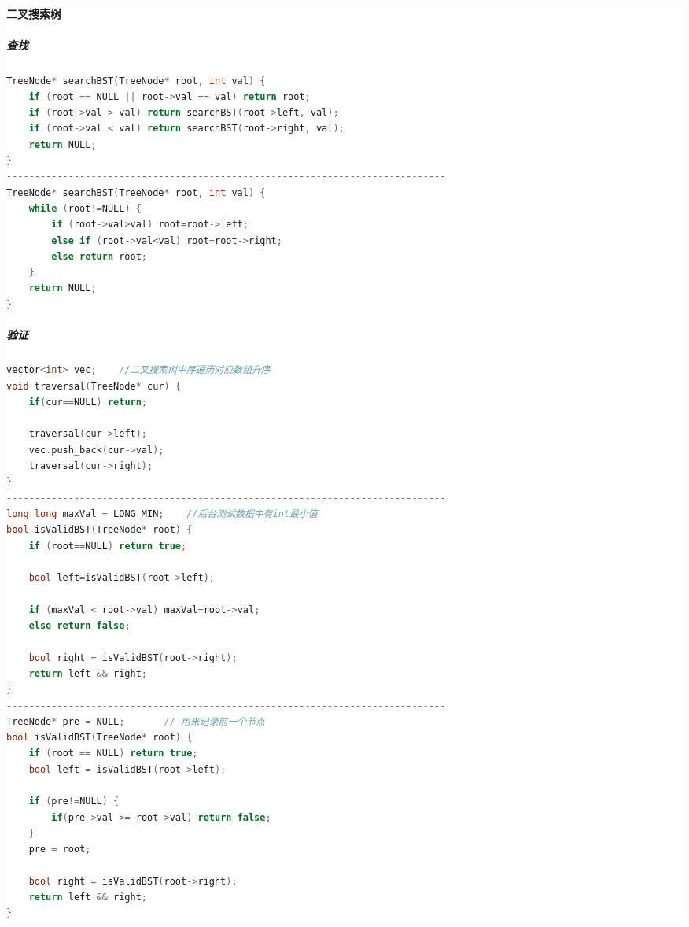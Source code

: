 #### 二叉搜索树

##### 查找

```C++
TreeNode* searchBST(TreeNode* root, int val) {
    if (root == NULL || root->val == val) return root;
    if (root->val > val) return searchBST(root->left, val);
    if (root->val < val) return searchBST(root->right, val);
    return NULL;
}
------------------------------------------------------------------------------
TreeNode* searchBST(TreeNode* root, int val) {
    while (root!=NULL) {
        if (root->val>val) root=root->left;
        else if (root->val<val) root=root->right;
        else return root;
    }
    return NULL;
}
```

##### 验证

```C++
vector<int> vec;	//二叉搜索树中序遍历对应数组升序
void traversal(TreeNode* cur) {
    if(cur==NULL) return;

    traversal(cur->left);
    vec.push_back(cur->val);
    traversal(cur->right);
}
------------------------------------------------------------------------------
long long maxVal = LONG_MIN; 	//后台测试数据中有int最小值
bool isValidBST(TreeNode* root) {
    if (root==NULL) return true;

    bool left=isValidBST(root->left);
    
    if (maxVal < root->val) maxVal=root->val;
    else return false;
    
    bool right = isValidBST(root->right);
    return left && right;
}
------------------------------------------------------------------------------
TreeNode* pre = NULL; 		// 用来记录前一个节点
bool isValidBST(TreeNode* root) { 
    if (root == NULL) return true;
    bool left = isValidBST(root->left);

    if (pre!=NULL) {
        if(pre->val >= root->val) return false;
    }
    pre = root; 

    bool right = isValidBST(root->right);
    return left && right;
}
```
